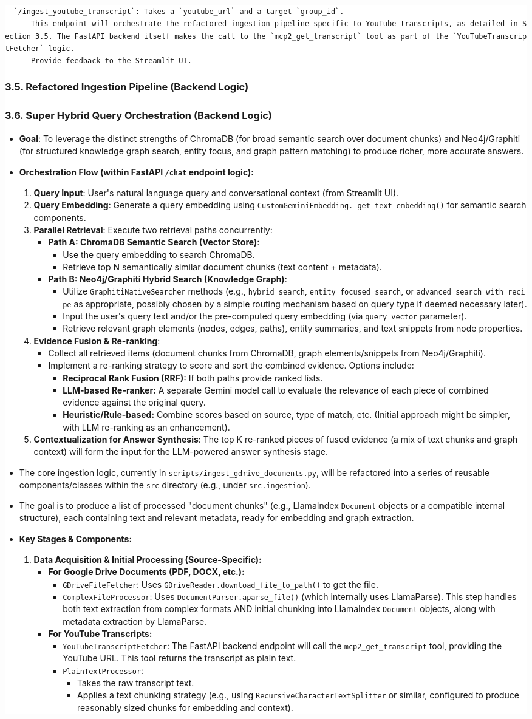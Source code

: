     - `/ingest_youtube_transcript`: Takes a `youtube_url` and a target `group_id`.
        - This endpoint will orchestrate the refactored ingestion pipeline specific to YouTube transcripts, as detailed in Section 3.5. The FastAPI backend itself makes the call to the `mcp2_get_transcript` tool as part of the `YouTubeTranscriptFetcher` logic.
        - Provide feedback to the Streamlit UI.

### 3.5. Refactored Ingestion Pipeline (Backend Logic)

### 3.6. Super Hybrid Query Orchestration (Backend Logic)
- **Goal**: To leverage the distinct strengths of ChromaDB (for broad semantic search over document chunks) and Neo4j/Graphiti (for structured knowledge graph search, entity focus, and graph pattern matching) to produce richer, more accurate answers.
- **Orchestration Flow (within FastAPI `/chat` endpoint logic):**
    1.  **Query Input**: User's natural language query and conversational context (from Streamlit UI).
    2.  **Query Embedding**: Generate a query embedding using `CustomGeminiEmbedding._get_text_embedding()` for semantic search components.
    3.  **Parallel Retrieval**: Execute two retrieval paths concurrently:
        *   **Path A: ChromaDB Semantic Search (Vector Store)**:
            *   Use the query embedding to search ChromaDB.
            *   Retrieve top N semantically similar document chunks (text content + metadata).
        *   **Path B: Neo4j/Graphiti Hybrid Search (Knowledge Graph)**:
            *   Utilize `GraphitiNativeSearcher` methods (e.g., `hybrid_search`, `entity_focused_search`, or `advanced_search_with_recipe` as appropriate, possibly chosen by a simple routing mechanism based on query type if deemed necessary later).
            *   Input the user's query text and/or the pre-computed query embedding (via `query_vector` parameter).
            *   Retrieve relevant graph elements (nodes, edges, paths), entity summaries, and text snippets from node properties.
    4.  **Evidence Fusion & Re-ranking**: 
        *   Collect all retrieved items (document chunks from ChromaDB, graph elements/snippets from Neo4j/Graphiti).
        *   Implement a re-ranking strategy to score and sort the combined evidence. Options include:
            *   **Reciprocal Rank Fusion (RRF):** If both paths provide ranked lists.
            *   **LLM-based Re-ranker:** A separate Gemini model call to evaluate the relevance of each piece of combined evidence against the original query.
            *   **Heuristic/Rule-based:** Combine scores based on source, type of match, etc. (Initial approach might be simpler, with LLM re-ranking as an enhancement).
    5.  **Contextualization for Answer Synthesis**: The top K re-ranked pieces of fused evidence (a mix of text chunks and graph context) will form the input for the LLM-powered answer synthesis stage.


- The core ingestion logic, currently in `scripts/ingest_gdrive_documents.py`, will be refactored into a series of reusable components/classes within the `src` directory (e.g., under `src.ingestion`).
- The goal is to produce a list of processed "document chunks" (e.g., LlamaIndex `Document` objects or a compatible internal structure), each containing text and relevant metadata, ready for embedding and graph extraction.

- **Key Stages & Components:**
    1.  **Data Acquisition & Initial Processing (Source-Specific):**
        *   **For Google Drive Documents (PDF, DOCX, etc.):**
            *   `GDriveFileFetcher`: Uses `GDriveReader.download_file_to_path()` to get the file.
            *   `ComplexFileProcessor`: Uses `DocumentParser.aparse_file()` (which internally uses LlamaParse). This step handles both text extraction from complex formats AND initial chunking into LlamaIndex `Document` objects, along with metadata extraction by LlamaParse.
        *   **For YouTube Transcripts:**
            *   `YouTubeTranscriptFetcher`: The FastAPI backend endpoint will call the `mcp2_get_transcript` tool, providing the YouTube URL. This tool returns the transcript as plain text.
            *   `PlainTextProcessor`: 
                *   Takes the raw transcript text.
                *   Applies a text chunking strategy (e.g., using `RecursiveCharacterTextSplitter` or similar, configured to produce reasonably sized chunks for embedding and context).